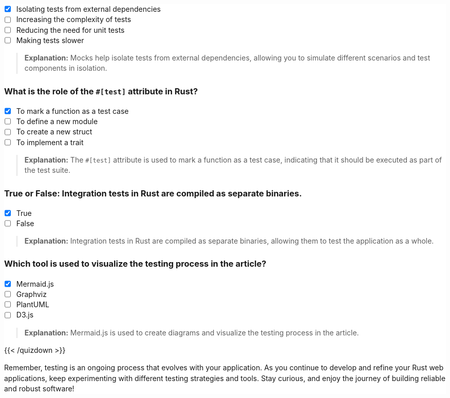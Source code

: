 - [x] Isolating tests from external dependencies
- [ ] Increasing the complexity of tests
- [ ] Reducing the need for unit tests
- [ ] Making tests slower

> **Explanation:** Mocks help isolate tests from external dependencies, allowing you to simulate different scenarios and test components in isolation.

### What is the role of the `#[test]` attribute in Rust?

- [x] To mark a function as a test case
- [ ] To define a new module
- [ ] To create a new struct
- [ ] To implement a trait

> **Explanation:** The `#[test]` attribute is used to mark a function as a test case, indicating that it should be executed as part of the test suite.

### True or False: Integration tests in Rust are compiled as separate binaries.

- [x] True
- [ ] False

> **Explanation:** Integration tests in Rust are compiled as separate binaries, allowing them to test the application as a whole.

### Which tool is used to visualize the testing process in the article?

- [x] Mermaid.js
- [ ] Graphviz
- [ ] PlantUML
- [ ] D3.js

> **Explanation:** Mermaid.js is used to create diagrams and visualize the testing process in the article.

{{< /quizdown >}}

Remember, testing is an ongoing process that evolves with your application. As you continue to develop and refine your Rust web applications, keep experimenting with different testing strategies and tools. Stay curious, and enjoy the journey of building reliable and robust software!
